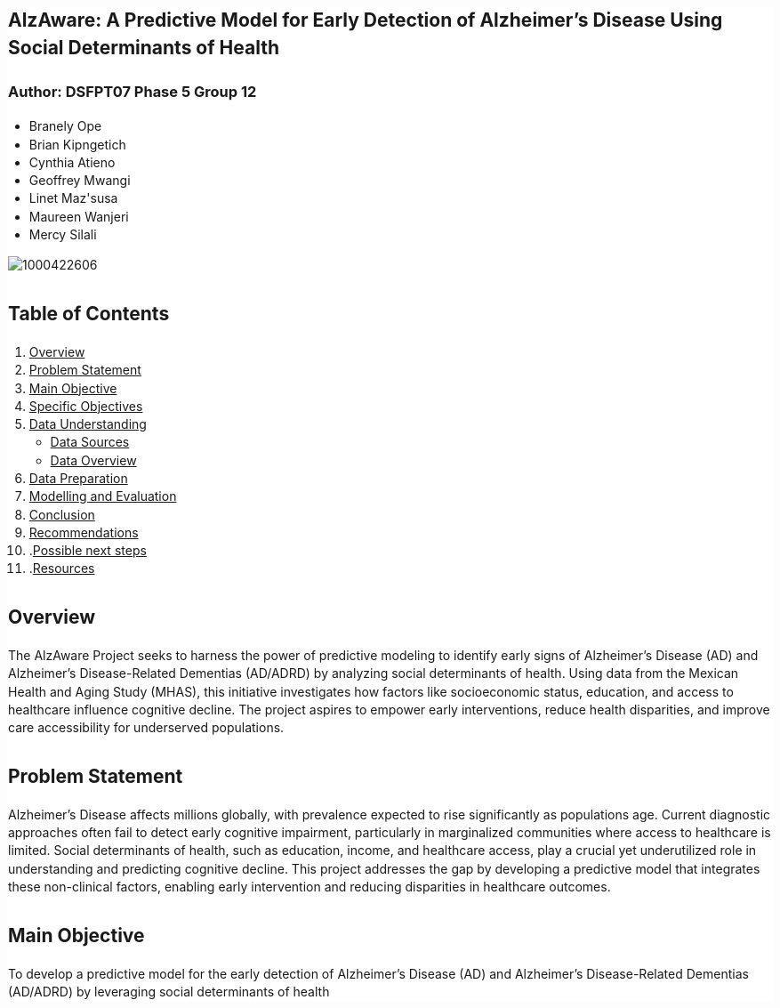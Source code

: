 ## AlzAware: A Predictive Model for Early Detection of Alzheimer’s Disease Using Social Determinants of Health

### Author: DSFPT07 Phase 5 Group 12
- Branely Ope
- Brian Kipngetich
- Cynthia Atieno
- Geoffrey Mwangi
- Linet Maz'susa
- Maureen Wanjeri
- Mercy Silali

![1000422606](https://github.com/user-attachments/assets/539ea278-8943-4aef-975c-b6946468e684)


## Table of Contents
1. [Overview](#overview)
2. [Problem Statement](#problem-statement)
3. [Main Objective](#main-objective)
4. [Specific Objectives](#specific-objectives)
5. [Data Understanding](#data-understanding)
   - [Data Sources](*data-sources)
   - [Data Overview](*data-overview)
6. [Data Preparation](#data-preparation)
7. [Modelling and Evaluation](#modelling-and-evaluation) 
8. [Conclusion](#conclusion)
9. [Recommendations](#recommendations)
10. .[Possible next steps](#possible-next-steps)
11. .[Resources](#resources)

## Overview
The AlzAware Project seeks to harness the power of predictive modeling to identify early signs of Alzheimer’s Disease (AD) and Alzheimer’s Disease-Related Dementias (AD/ADRD) by analyzing social determinants of health. Using data from the Mexican Health and Aging Study (MHAS), this initiative investigates how factors like socioeconomic status, education, and access to healthcare influence cognitive decline. The project aspires to empower early interventions, reduce health disparities, and improve care accessibility for underserved populations.

## Problem Statement
Alzheimer’s Disease affects millions globally, with prevalence expected to rise significantly as populations age. Current diagnostic approaches often fail to detect early cognitive impairment, particularly in marginalized communities where access to healthcare is limited. Social determinants of health, such as education, income, and healthcare access, play a crucial yet underutilized role in understanding and predicting cognitive decline. This project addresses the gap by developing a predictive model that integrates these non-clinical factors, enabling early intervention and reducing disparities in healthcare outcomes.

## Main Objective
To develop a predictive model for the early detection of Alzheimer’s Disease (AD) and Alzheimer’s Disease-Related Dementias (AD/ADRD) by leveraging social determinants of health
